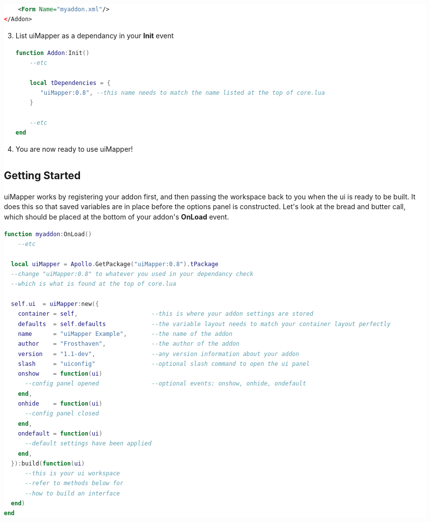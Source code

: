    ```xml
       <Form Name="myaddon.xml"/>
   </Addon>
   ```
3. List uiMapper as a dependancy in your **Init** event
    ```lua
    function Addon:Init()
        --etc
        
        local tDependencies = {
           "uiMapper:0.8", --this name needs to match the name listed at the top of core.lua
        }
        
        --etc
    end
    ```
4. You are now ready to use uiMapper!

## Getting Started
uiMapper works by registering your addon first, and then passing the workspace back to you when the ui is ready to be built. It does this so that saved variables are in place before the options panel is constructed. Let's look at the bread and butter call, which should be placed at the bottom of your addon's **OnLoad** event.

```lua
function myaddon:OnLoad()
    --etc
    
  local uiMapper = Apollo.GetPackage("uiMapper:0.8").tPackage
  --change "uiMapper:0.8" to whatever you used in your dependancy check
  --which is what is found at the top of core.lua
  
  self.ui  = uiMapper:new({
    container = self,                     --this is where your addon settings are stored
    defaults  = self.defaults             --the variable layout needs to match your container layout perfectly
    name      = "uiMapper Example",       --the name of the addon
    author    = "Frosthaven",             --the author of the addon
    version   = "1.1-dev",                --any version information about your addon
    slash     = "uiconfig"                --optional slash command to open the ui panel
    onshow    = function(ui)
      --config panel opened               --optional events: onshow, onhide, ondefault
    end,
    onhide    = function(ui)
      --config panel closed
    end,
    ondefault = function(ui)
      --default settings have been applied
    end,
  }):build(function(ui)
      --this is your ui workspace
      --refer to methods below for
      --how to build an interface
  end)
end
```
